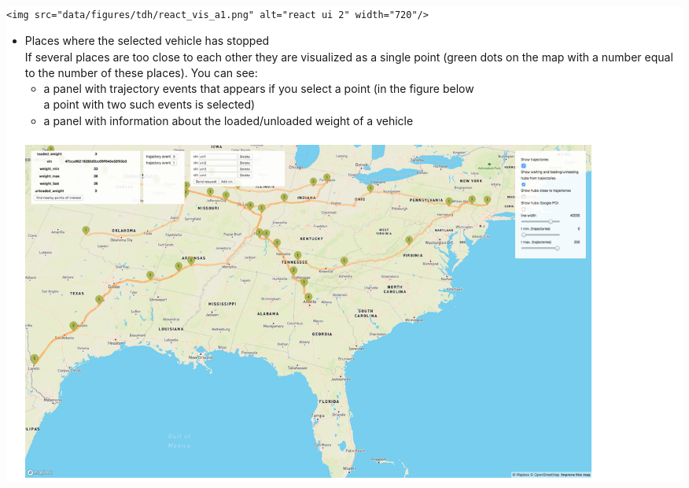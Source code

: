     <img src="data/figures/tdh/react_vis_a1.png" alt="react ui 2" width="720"/>
     

 - Places where the selected vehicle has stopped  
    If several places are too close to each other they are visualized as a 
    single point (green dots on the map with a number equal to the number 
    of these places). You can see:     
    - a panel with trajectory events that appears if you select a point (in the figure below  
    a point with two such events is selected) 
    - a panel with information about the loaded/unloaded weight of a vehicle
    <br>
    <img src="data/figures/tdh/react_vis_a2.png" alt="react ui 2" width="720"/>
